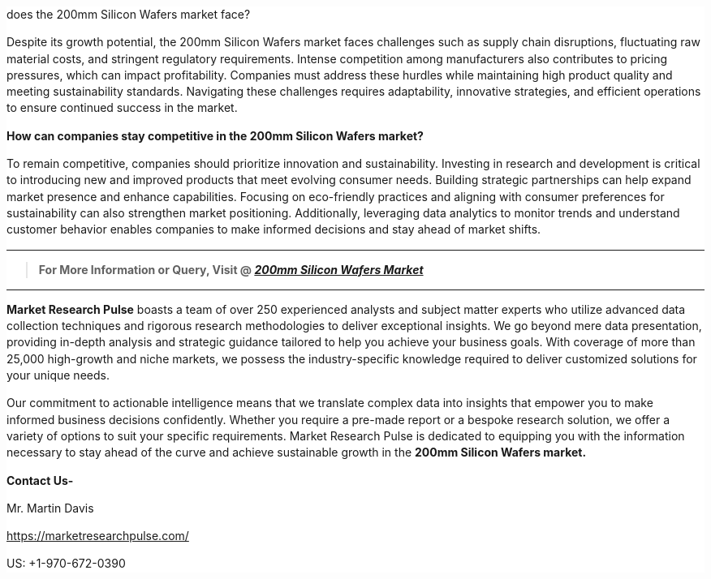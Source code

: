 does the 200mm Silicon Wafers market face?</strong></p><p>Despite its growth potential, the 200mm Silicon Wafers market faces challenges such as supply chain disruptions, fluctuating raw material costs, and stringent regulatory requirements. Intense competition among manufacturers also contributes to pricing pressures, which can impact profitability. Companies must address these hurdles while maintaining high product quality and meeting sustainability standards. Navigating these challenges requires adaptability, innovative strategies, and efficient operations to ensure continued success in the market.</p><p><strong>How can companies stay competitive in the 200mm Silicon Wafers market?</strong></p><p>To remain competitive, companies should prioritize innovation and sustainability. Investing in research and development is critical to introducing new and improved products that meet evolving consumer needs. Building strategic partnerships can help expand market presence and enhance capabilities. Focusing on eco-friendly practices and aligning with consumer preferences for sustainability can also strengthen market positioning. Additionally, leveraging data analytics to monitor trends and understand customer behavior enables companies to make informed decisions and stay ahead of market shifts.</p><hr /><blockquote><p><strong>For More Information or Query, Visit @&nbsp;<em><a href="https://marketresearchpulse.com/report/99916/200mm-silicon-wafers-market?utm_source=Linkedin&utm_medium=861">200mm Silicon Wafers Market</a></em></strong></p></blockquote><hr /><p><strong>Market Research Pulse</strong> boasts a team of over 250 experienced analysts and subject matter experts who utilize advanced data collection techniques and rigorous research methodologies to deliver exceptional insights. We go beyond mere data presentation, providing in-depth analysis and strategic guidance tailored to help you achieve your business goals. With coverage of more than 25,000 high-growth and niche markets, we possess the industry-specific knowledge required to deliver customized solutions for your unique needs.</p><p>Our commitment to actionable intelligence means that we translate complex data into insights that empower you to make informed business decisions confidently. Whether you require a pre-made report or a bespoke research solution, we offer a variety of options to suit your specific requirements. Market Research Pulse is dedicated to equipping you with the information necessary to stay ahead of the curve and achieve sustainable growth in the <strong>200mm Silicon Wafers market.</strong></p><p><strong>Contact Us-</strong></p><p>Mr. Martin Davis</p><p>https://marketresearchpulse.com/</p><p>US: +1-970-672-0390</p>
